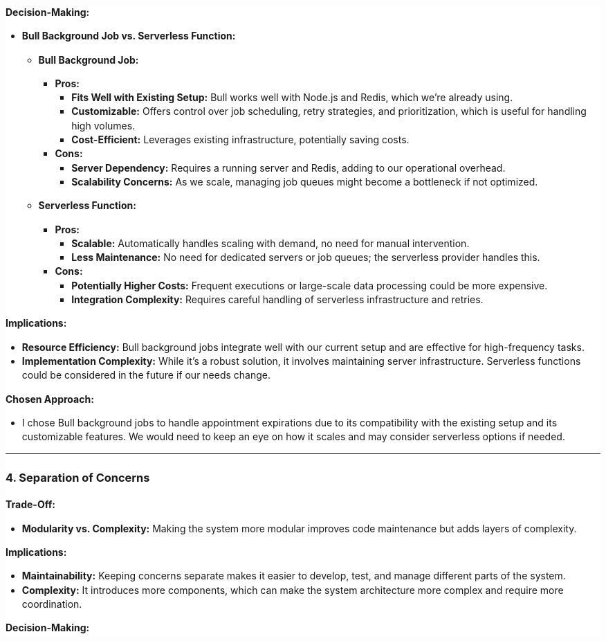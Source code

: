 **Decision-Making:**

- **Bull Background Job vs. Serverless Function:**

  - **Bull Background Job:**

    - **Pros:**
      - **Fits Well with Existing Setup:** Bull works well with Node.js and Redis, which we’re already using.
      - **Customizable:** Offers control over job scheduling, retry strategies, and prioritization, which is useful for handling high volumes.
      - **Cost-Efficient:** Leverages existing infrastructure, potentially saving costs.
    - **Cons:**
      - **Server Dependency:** Requires a running server and Redis, adding to our operational overhead.
      - **Scalability Concerns:** As we scale, managing job queues might become a bottleneck if not optimized.

  - **Serverless Function:**
    - **Pros:**
      - **Scalable:** Automatically handles scaling with demand, no need for manual intervention.
      - **Less Maintenance:** No need for dedicated servers or job queues; the serverless provider handles this.
    - **Cons:**
      - **Potentially Higher Costs:** Frequent executions or large-scale data processing could be more expensive.
      - **Integration Complexity:** Requires careful handling of serverless infrastructure and retries.

**Implications:**

- **Resource Efficiency:** Bull background jobs integrate well with our current setup and are effective for high-frequency tasks.
- **Implementation Complexity:** While it’s a robust solution, it involves maintaining server infrastructure. Serverless functions could be considered in the future if our needs change.

**Chosen Approach:**

- I chose Bull background jobs to handle appointment expirations due to its compatibility with the existing setup and its customizable features. We would need to keep an eye on how it scales and may consider serverless options if needed.

---

### 4. Separation of Concerns

**Trade-Off:**

- **Modularity vs. Complexity:** Making the system more modular improves code maintenance but adds layers of complexity.

**Implications:**

- **Maintainability:** Keeping concerns separate makes it easier to develop, test, and manage different parts of the system.
- **Complexity:** It introduces more components, which can make the system architecture more complex and require more coordination.

**Decision-Making:**
